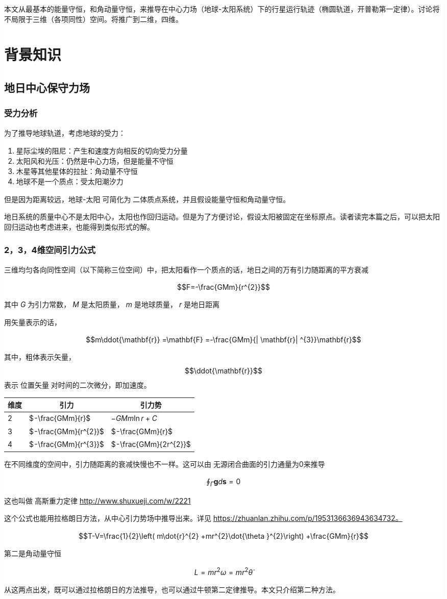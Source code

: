 

本文从最基本的能量守恒，和角动量守恒，来推导在中心力场（地球-太阳系统）下的行星运行轨迹（椭圆轨道，开普勒第一定律）。讨论将不局限于三维（各项同性）空间。将推广到二维，四维。

# 背景知识

## 地日中心保守力场

### 受力分析

为了推导地球轨道，考虑地球的受力：

1. 星际尘埃的阻尼：产生和速度方向相反的切向受力分量
2. 太阳风和光压：仍然是中心力场，但是能量不守恒
3. 木星等其他星体的拉扯：角动量不守恒
3. 地球不是一个质点：受太阳潮汐力

但是因为距离较远，地球-太阳 可简化为 二体质点系统，并且假设能量守恒和角动量守恒。

地日系统的质量中心不是太阳中心，太阳也作回归运动。但是为了方便讨论，假设太阳被固定在坐标原点。读者读完本篇之后，可以把太阳回归运动也考虑进来，也能得到类似形式的解。

### 2，3，4维空间引力公式

三维均匀各向同性空间（以下简称三位空间）中，把太阳看作一个质点的话，地日之间的万有引力随距离的平方衰减

$$F=-\frac{GMm}{r^{2}}$$

其中 $G$ 为引力常数， $M$ 是太阳质量， $m$ 是地球质量， $r$ 是地日距离

用矢量表示的话，

$$m\ddot{\mathbf{r}} =\mathbf{F} =-\frac{GMm}{| \mathbf{r}| ^{3}}\mathbf{r}$$

其中，粗体表示矢量， $$\ddot{\mathbf{r}}$$ 表示 位置矢量 对时间的二次微分，即加速度。

| 维度 | 引力                 | 引力势                |
| ---- | -------------------- | --------------------- |
| 2    | $-\frac{GMm}{r}$     | $-GMm\ln{r}+C$        |
| 3    | $-\frac{GMm}{r^{2}}$ | $-\frac{GMm}{r}$      |
| 4    | $-\frac{GMm}{r^{3}}$ | $-\frac{GMm}{2r^{2}}$ |

在不同维度的空间中，引力随距离的衰减快慢也不一样。这可以由 无源闭合曲面的引力通量为0来推导

$$ \oint _{\Gamma }\mathbf{g} d\mathbf{s} =0 $$

这也叫做 高斯重力定律 http://www.shuxueji.com/w/2221 

这个公式也能用拉格朗日方法，从中心引力势场中推导出来。详见 https://zhuanlan.zhihu.com/p/1953136636943634732。

$$T-V=\frac{1}{2}\left( m\dot{r}^{2} +mr^{2}\dot{\theta }^{2}\right) +\frac{GMm}{r}$$

第二是角动量守恒

$$L=mr^{2} \omega =mr^{2}\dot{\theta }$$

从这两点出发，既可以通过拉格朗日的方法推导，也可以通过牛顿第二定律推导。本文只介绍第二种方法。
